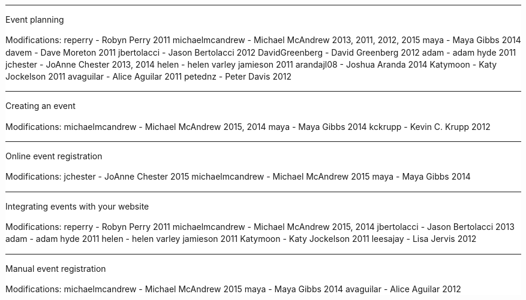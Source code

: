 * * * * *

Event planning 
 
 Modifications: 
 reperry - Robyn Perry 2011 
 michaelmcandrew - Michael McAndrew 2013, 2011, 2012, 2015 
 maya - Maya Gibbs 2014 
 davem - Dave Moreton 2011 
 jbertolacci - Jason Bertolacci 2012 
 DavidGreenberg - David Greenberg 2012 
 adam - adam hyde 2011 
 jchester - JoAnne Chester 2013, 2014 
 helen - helen varley jamieson 2011 
 arandajl08 - Joshua Aranda 2014 
 Katymoon - Katy Jockelson 2011 
 avaguilar - Alice Aguilar 2011 
 petednz - Peter Davis 2012 

* * * * *

Creating an event 
 
 Modifications: 
 michaelmcandrew - Michael McAndrew 2015, 2014 
 maya - Maya Gibbs 2014 
 kckrupp - Kevin C. Krupp 2012 

* * * * *

Online event registration 
 
 Modifications: 
 jchester - JoAnne Chester 2015 
 michaelmcandrew - Michael McAndrew 2015 
 maya - Maya Gibbs 2014 

* * * * *

Integrating events with your website 
 
 Modifications: 
 reperry - Robyn Perry 2011 
 michaelmcandrew - Michael McAndrew 2015, 2014 
 jbertolacci - Jason Bertolacci 2013 
 adam - adam hyde 2011 
 helen - helen varley jamieson 2011 
 Katymoon - Katy Jockelson 2011 
 leesajay - Lisa Jervis 2012 

* * * * *

Manual event registration 
 
 Modifications: 
 michaelmcandrew - Michael McAndrew 2015 
 maya - Maya Gibbs 2014 
 avaguilar - Alice Aguilar 2012 
